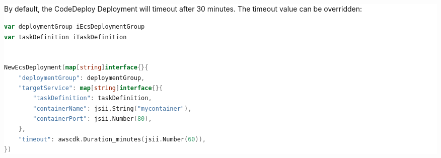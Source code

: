 By default, the CodeDeploy Deployment will timeout after 30 minutes. The timeout value can be overridden:

```go
var deploymentGroup iEcsDeploymentGroup
var taskDefinition iTaskDefinition


NewEcsDeployment(map[string]interface{}{
	"deploymentGroup": deploymentGroup,
	"targetService": map[string]interface{}{
		"taskDefinition": taskDefinition,
		"containerName": jsii.String("mycontainer"),
		"containerPort": jsii.Number(80),
	},
	"timeout": awscdk.Duration_minutes(jsii.Number(60)),
})
```
